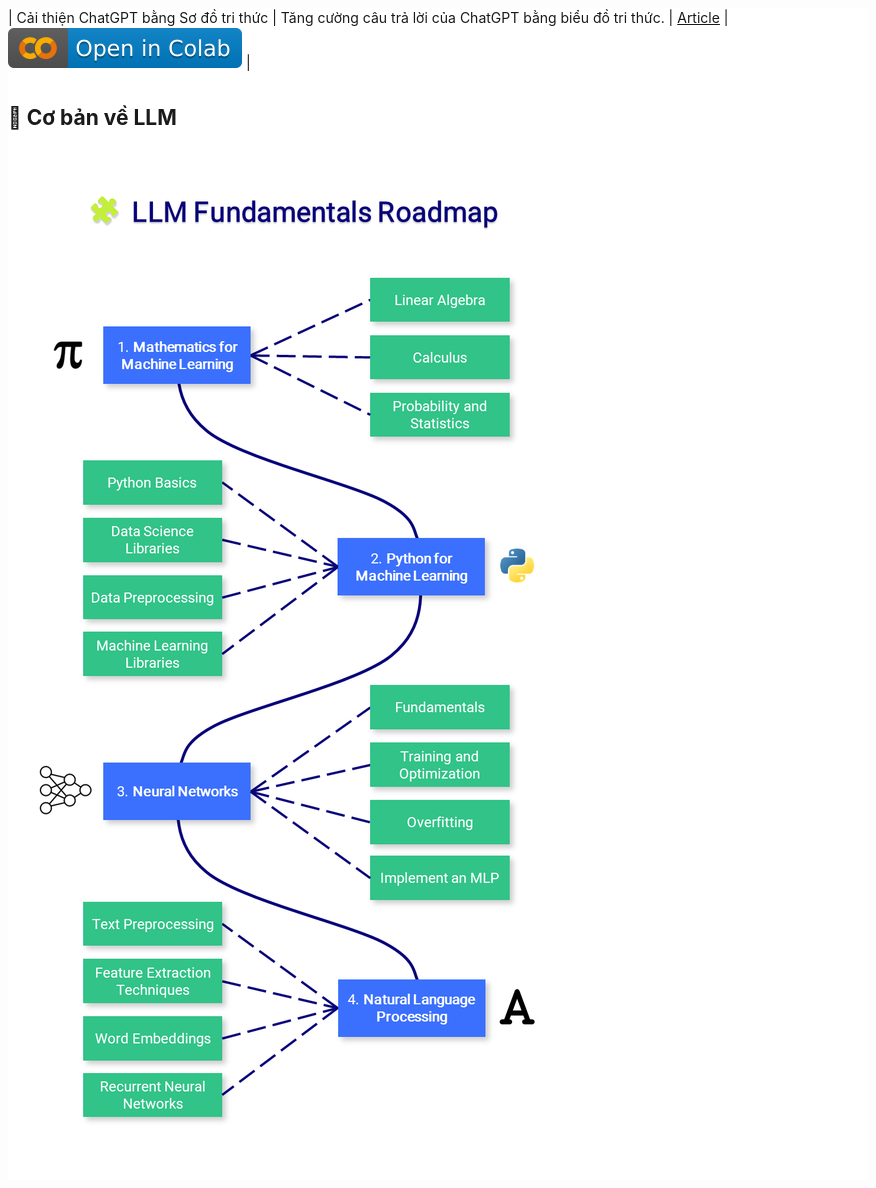 | Cải thiện ChatGPT bằng Sơ đồ tri thức | Tăng cường câu trả lời của ChatGPT bằng biểu đồ tri thức. | [Article](https://mlabonne.github.io/blog/posts/Article_Improve_ChatGPT_with_Knowledge_Graphs.html) | <a href="https://colab.research.google.com/drive/1mwhOSw9Y9bgEaIFKT4CLi0n18pXRM4cj?usp=sharing"><img src="images/colab.svg" alt="Open In Colab"></a> |

## 🧩 Cơ bản về LLM

![](images/roadmap_fundamentals.png)
